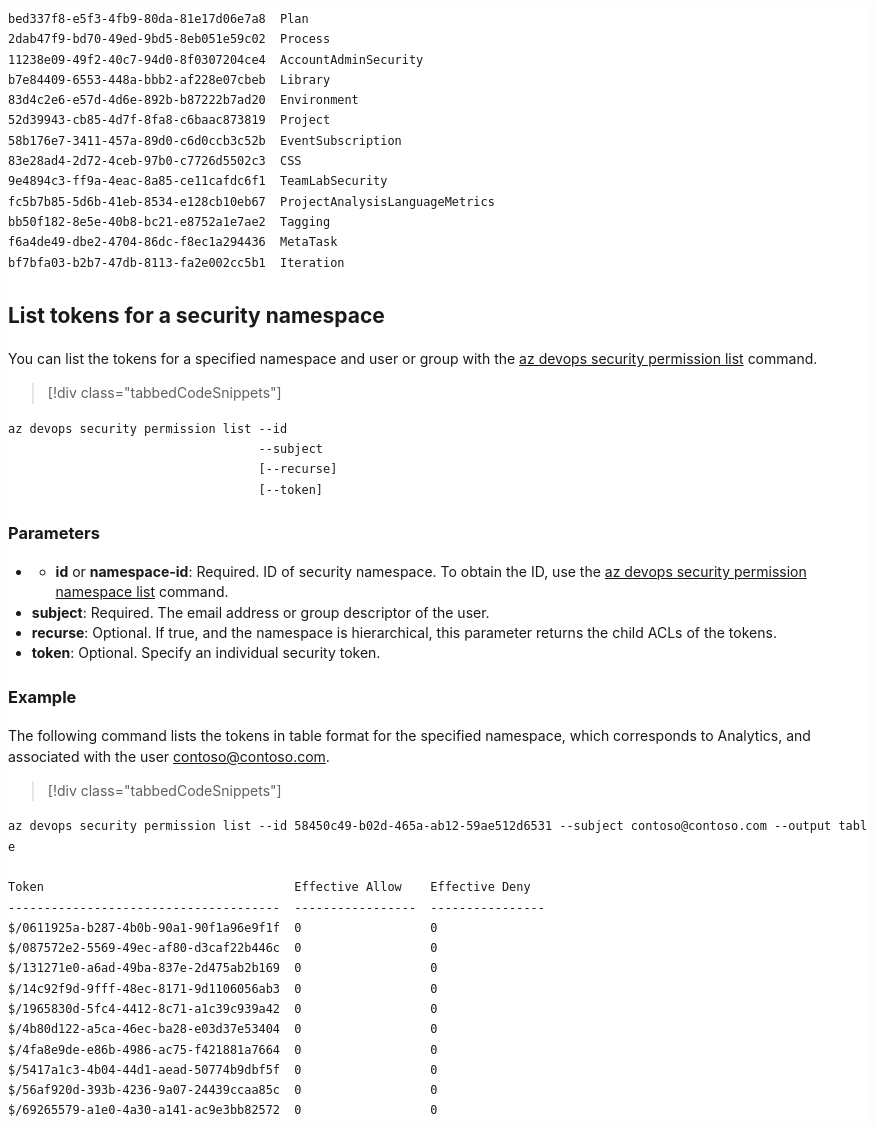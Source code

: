 ```azurecli
bed337f8-e5f3-4fb9-80da-81e17d06e7a8  Plan
2dab47f9-bd70-49ed-9bd5-8eb051e59c02  Process
11238e09-49f2-40c7-94d0-8f0307204ce4  AccountAdminSecurity
b7e84409-6553-448a-bbb2-af228e07cbeb  Library
83d4c2e6-e57d-4d6e-892b-b87222b7ad20  Environment
52d39943-cb85-4d7f-8fa8-c6baac873819  Project
58b176e7-3411-457a-89d0-c6d0ccb3c52b  EventSubscription
83e28ad4-2d72-4ceb-97b0-c7726d5502c3  CSS
9e4894c3-ff9a-4eac-8a85-ce11cafdc6f1  TeamLabSecurity
fc5b7b85-5d6b-41eb-8534-e128cb10eb67  ProjectAnalysisLanguageMetrics
bb50f182-8e5e-40b8-bc21-e8752a1e7ae2  Tagging
f6a4de49-dbe2-4704-86dc-f8ec1a294436  MetaTask
bf7bfa03-b2b7-47db-8113-fa2e002cc5b1  Iteration
```

## List tokens for a security namespace 

You can list the tokens for a specified namespace and user or group with the [az devops security permission list](/cli/azure/ext/azure-devops/devops/security/permission#ext-azure-devops-az-devops-security-permission-list) command.

> [!div class="tabbedCodeSnippets"]
```azurecli
az devops security permission list --id
                                   --subject
                                   [--recurse]
                                   [--token]
```

### Parameters

- - **id** or **namespace-id**: Required. ID of security namespace. To obtain the ID, use the [az devops security permission namespace list](#list-namespaces) command.
- **subject**: Required. The email address or group descriptor of the user.
- **recurse**: Optional. If true, and the namespace is hierarchical, this parameter returns the child ACLs of the tokens.
- **token**: Optional. Specify an individual security token.

### Example

The following command lists the tokens in table format for the specified namespace, which corresponds to Analytics, and associated with the user  contoso@contoso.com.

> [!div class="tabbedCodeSnippets"]
```azurecli
az devops security permission list --id 58450c49-b02d-465a-ab12-59ae512d6531 --subject contoso@contoso.com --output table

Token                                   Effective Allow    Effective Deny
--------------------------------------  -----------------  ----------------
$/0611925a-b287-4b0b-90a1-90f1a96e9f1f  0                  0
$/087572e2-5569-49ec-af80-d3caf22b446c  0                  0
$/131271e0-a6ad-49ba-837e-2d475ab2b169  0                  0
$/14c92f9d-9fff-48ec-8171-9d1106056ab3  0                  0
$/1965830d-5fc4-4412-8c71-a1c39c939a42  0                  0
$/4b80d122-a5ca-46ec-ba28-e03d37e53404  0                  0
$/4fa8e9de-e86b-4986-ac75-f421881a7664  0                  0
$/5417a1c3-4b04-44d1-aead-50774b9dbf5f  0                  0
$/56af920d-393b-4236-9a07-24439ccaa85c  0                  0
$/69265579-a1e0-4a30-a141-ac9e3bb82572  0                  0
```
